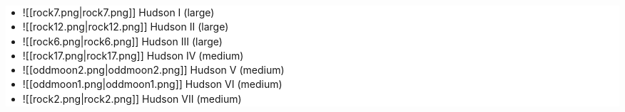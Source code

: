 

- ![[rock7.png\|rock7.png]] Hudson I (large)
- ![[rock12.png\|rock12.png]] Hudson II (large)
- ![[rock6.png\|rock6.png]] Hudson III (large)
- ![[rock17.png\|rock17.png]] Hudson IV (medium)
- ![[oddmoon2.png\|oddmoon2.png]] Hudson V (medium)
- ![[oddmoon1.png\|oddmoon1.png]] Hudson VI (medium)
- ![[rock2.png\|rock2.png]] Hudson VII (medium)


